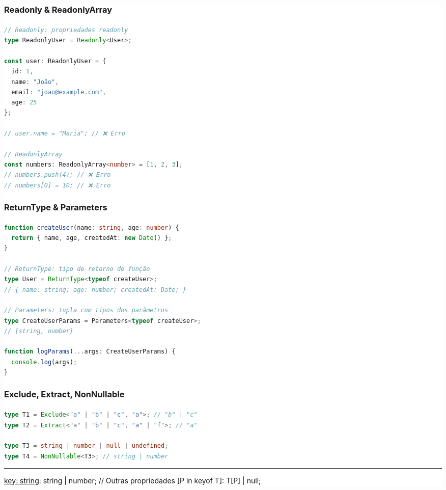 ### Readonly & ReadonlyArray

```typescript
// Readonly: propriedades readonly
type ReadonlyUser = Readonly<User>;

const user: ReadonlyUser = {
  id: 1,
  name: "João",
  email: "joao@example.com",
  age: 25
};

// user.name = "Maria"; // ❌ Erro

// ReadonlyArray
const numbers: ReadonlyArray<number> = [1, 2, 3];
// numbers.push(4); // ❌ Erro
// numbers[0] = 10; // ❌ Erro
```

### ReturnType & Parameters

```typescript
function createUser(name: string, age: number) {
  return { name, age, createdAt: new Date() };
}

// ReturnType: tipo de retorno de função
type User = ReturnType<typeof createUser>;
// { name: string; age: number; createdAt: Date; }

// Parameters: tupla com tipos dos parâmetros
type CreateUserParams = Parameters<typeof createUser>;
// [string, number]

function logParams(...args: CreateUserParams) {
  console.log(args);
}
```

### Exclude, Extract, NonNullable

```typescript
type T1 = Exclude<"a" | "b" | "c", "a">; // "b" | "c"
type T2 = Extract<"a" | "b" | "c", "a" | "f">; // "a"

type T3 = string | number | null | undefined;
type T4 = NonNullable<T3>; // string | number
```

---


  [key: string]: string;
  [key: string]: string | number; // Outras propriedades
  [P in keyof T]: T[P] | null;